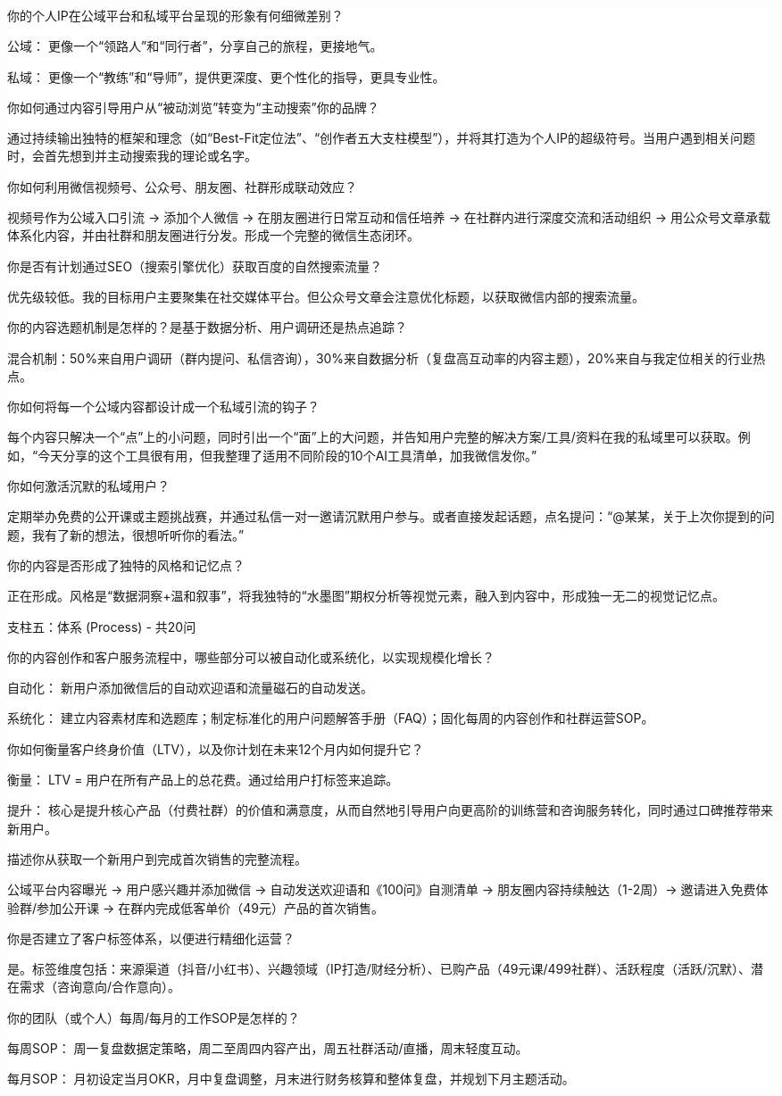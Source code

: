 你的个人IP在公域平台和私域平台呈现的形象有何细微差别？

公域： 更像一个“领路人”和“同行者”，分享自己的旅程，更接地气。

私域： 更像一个“教练”和“导师”，提供更深度、更个性化的指导，更具专业性。

你如何通过内容引导用户从“被动浏览”转变为“主动搜索”你的品牌？

通过持续输出独特的框架和理念（如“Best-Fit定位法”、“创作者五大支柱模型”），并将其打造为个人IP的超级符号。当用户遇到相关问题时，会首先想到并主动搜索我的理论或名字。

你如何利用微信视频号、公众号、朋友圈、社群形成联动效应？

视频号作为公域入口引流 -> 添加个人微信 -> 在朋友圈进行日常互动和信任培养 -> 在社群内进行深度交流和活动组织 -> 用公众号文章承载体系化内容，并由社群和朋友圈进行分发。形成一个完整的微信生态闭环。

你是否有计划通过SEO（搜索引擎优化）获取百度的自然搜索流量？

优先级较低。我的目标用户主要聚集在社交媒体平台。但公众号文章会注意优化标题，以获取微信内部的搜索流量。

你的内容选题机制是怎样的？是基于数据分析、用户调研还是热点追踪？

混合机制：50%来自用户调研（群内提问、私信咨询），30%来自数据分析（复盘高互动率的内容主题），20%来自与我定位相关的行业热点。

你如何将每一个公域内容都设计成一个私域引流的钩子？

每个内容只解决一个“点”上的小问题，同时引出一个“面”上的大问题，并告知用户完整的解决方案/工具/资料在我的私域里可以获取。例如，“今天分享的这个工具很有用，但我整理了适用不同阶段的10个AI工具清单，加我微信发你。”

你如何激活沉默的私域用户？

定期举办免费的公开课或主题挑战赛，并通过私信一对一邀请沉默用户参与。或者直接发起话题，点名提问：“@某某，关于上次你提到的问题，我有了新的想法，很想听听你的看法。”

你的内容是否形成了独特的风格和记忆点？

正在形成。风格是“数据洞察+温和叙事”，将我独特的“水墨图”期权分析等视觉元素，融入到内容中，形成独一无二的视觉记忆点。

支柱五：体系 (Process) - 共20问

你的内容创作和客户服务流程中，哪些部分可以被自动化或系统化，以实现规模化增长？

自动化： 新用户添加微信后的自动欢迎语和流量磁石的自动发送。

系统化： 建立内容素材库和选题库；制定标准化的用户问题解答手册（FAQ）；固化每周的内容创作和社群运营SOP。

你如何衡量客户终身价值（LTV），以及你计划在未来12个月内如何提升它？

衡量： LTV = 用户在所有产品上的总花费。通过给用户打标签来追踪。

提升： 核心是提升核心产品（付费社群）的价值和满意度，从而自然地引导用户向更高阶的训练营和咨询服务转化，同时通过口碑推荐带来新用户。

描述你从获取一个新用户到完成首次销售的完整流程。

公域平台内容曝光 -> 用户感兴趣并添加微信 -> 自动发送欢迎语和《100问》自测清单 -> 朋友圈内容持续触达（1-2周）-> 邀请进入免费体验群/参加公开课 -> 在群内完成低客单价（49元）产品的首次销售。

你是否建立了客户标签体系，以便进行精细化运营？

是。标签维度包括：来源渠道（抖音/小红书）、兴趣领域（IP打造/财经分析）、已购产品（49元课/499社群）、活跃程度（活跃/沉默）、潜在需求（咨询意向/合作意向）。

你的团队（或个人）每周/每月的工作SOP是怎样的？

每周SOP： 周一复盘数据定策略，周二至周四内容产出，周五社群活动/直播，周末轻度互动。

每月SOP： 月初设定当月OKR，月中复盘调整，月末进行财务核算和整体复盘，并规划下月主题活动。

